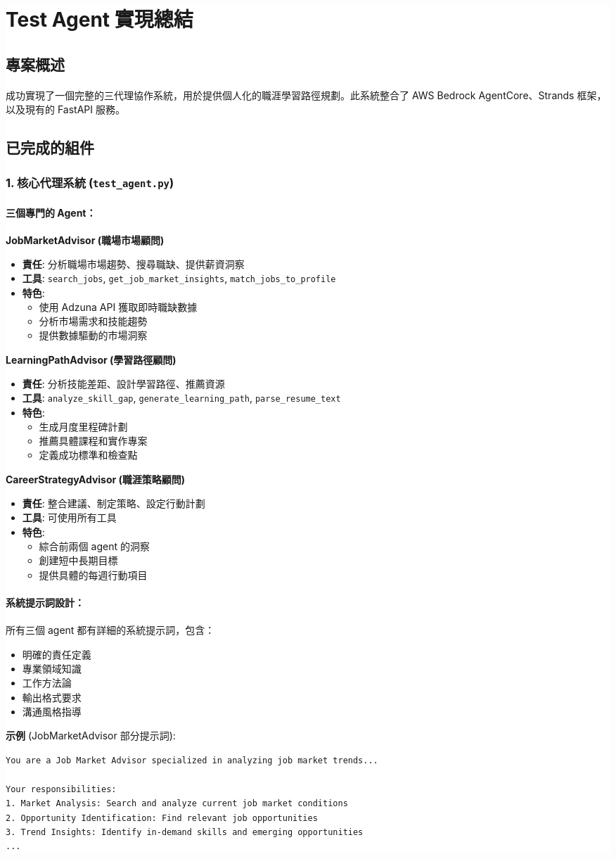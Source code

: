 # Test Agent 實現總結

## 專案概述

成功實現了一個完整的三代理協作系統，用於提供個人化的職涯學習路徑規劃。此系統整合了 AWS Bedrock AgentCore、Strands 框架，以及現有的 FastAPI 服務。

## 已完成的組件

### 1. 核心代理系統 (`test_agent.py`)

#### 三個專門的 Agent：

**JobMarketAdvisor (職場市場顧問)**
- **責任**: 分析職場市場趨勢、搜尋職缺、提供薪資洞察
- **工具**: `search_jobs`, `get_job_market_insights`, `match_jobs_to_profile`
- **特色**:
  - 使用 Adzuna API 獲取即時職缺數據
  - 分析市場需求和技能趨勢
  - 提供數據驅動的市場洞察

**LearningPathAdvisor (學習路徑顧問)**
- **責任**: 分析技能差距、設計學習路徑、推薦資源
- **工具**: `analyze_skill_gap`, `generate_learning_path`, `parse_resume_text`
- **特色**:
  - 生成月度里程碑計劃
  - 推薦具體課程和實作專案
  - 定義成功標準和檢查點

**CareerStrategyAdvisor (職涯策略顧問)**
- **責任**: 整合建議、制定策略、設定行動計劃
- **工具**: 可使用所有工具
- **特色**:
  - 綜合前兩個 agent 的洞察
  - 創建短中長期目標
  - 提供具體的每週行動項目

#### 系統提示詞設計：

所有三個 agent 都有詳細的系統提示詞，包含：
- 明確的責任定義
- 專業領域知識
- 工作方法論
- 輸出格式要求
- 溝通風格指導

**示例** (JobMarketAdvisor 部分提示詞):
```
You are a Job Market Advisor specialized in analyzing job market trends...

Your responsibilities:
1. Market Analysis: Search and analyze current job market conditions
2. Opportunity Identification: Find relevant job opportunities
3. Trend Insights: Identify in-demand skills and emerging opportunities
...
```
